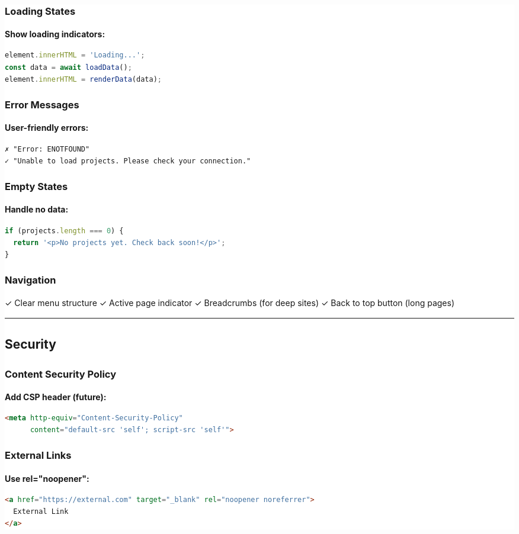 ### Loading States

**Show loading indicators:**
```javascript
element.innerHTML = 'Loading...';
const data = await loadData();
element.innerHTML = renderData(data);
```

### Error Messages

**User-friendly errors:**
```
✗ "Error: ENOTFOUND"
✓ "Unable to load projects. Please check your connection."
```

### Empty States

**Handle no data:**
```javascript
if (projects.length === 0) {
  return '<p>No projects yet. Check back soon!</p>';
}
```

### Navigation

✓ Clear menu structure
✓ Active page indicator
✓ Breadcrumbs (for deep sites)
✓ Back to top button (long pages)

---

## Security

### Content Security Policy

**Add CSP header (future):**
```html
<meta http-equiv="Content-Security-Policy"
      content="default-src 'self'; script-src 'self'">
```

### External Links

**Use rel="noopener":**
```html
<a href="https://external.com" target="_blank" rel="noopener noreferrer">
  External Link
</a>
```
